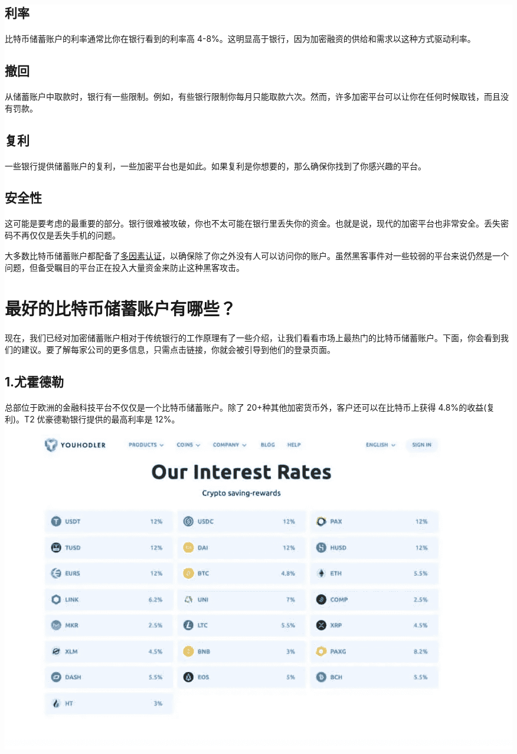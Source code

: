 ## 利率

比特币储蓄账户的利率通常比你在银行看到的利率高 4-8%。这明显高于银行，因为加密融资的供给和需求以这种方式驱动利率。

## 撤回

从储蓄账户中取款时，银行有一些限制。例如，有些银行限制你每月只能取款六次。然而，许多加密平台可以让你在任何时候取钱，而且没有罚款。

## 复利

一些银行提供储蓄账户的复利，一些加密平台也是如此。如果复利是你想要的，那么确保你找到了你感兴趣的平台。

## 安全性

这可能是要考虑的最重要的部分。银行很难被攻破，你也不太可能在银行里丢失你的资金。也就是说，现代的加密平台也非常安全。丢失密码不再仅仅是丢失手机的问题。

大多数比特币储蓄账户都配备了[多因素认证](https://en.wikipedia.org/wiki/Multi-factor_authentication)，以确保除了你之外没有人可以访问你的账户。虽然黑客事件对一些较弱的平台来说仍然是一个问题，但备受瞩目的平台正在投入大量资金来防止这种黑客攻击。

# 最好的比特币储蓄账户有哪些？

现在，我们已经对加密储蓄账户相对于传统银行的工作原理有了一些介绍，让我们看看市场上最热门的比特币储蓄账户。下面，你会看到我们的建议。要了解每家公司的更多信息，只需点击链接，你就会被引导到他们的登录页面。

## 1.尤霍德勒

总部位于欧洲的金融科技平台不仅仅是一个比特币储蓄账户。除了 20+种其他加密货币外，客户还可以在比特币上获得 4.8%的收益(复利)。T2 优豪德勒银行提供的最高利率是 12%。

![](img/0e2f3ce0625d12429bebd6382ed90cf2.png)
